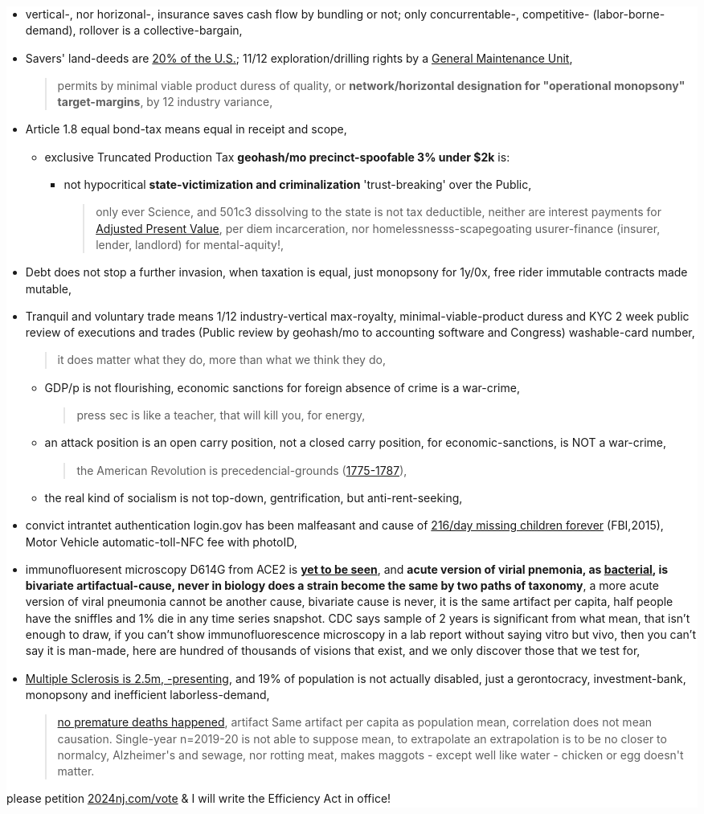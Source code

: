 - vertical-, nor horizonal-, insurance saves cash flow by bundling or not; only concurrentable-, competitive- (labor-borne-demand), rollover is a collective-bargain,
- Savers' land-deeds are [20% of the U.S.](https://fred.stlouisfed.org/graph/?g=Mnnf); 11/12 exploration/drilling rights by a [General Maintenance Unit](https://vaults.biz/gmu),
  > permits by minimal viable product duress of quality, or **network/horizontal designation for "operational monopsony" target-margins**, by 12 industry variance,
- Article 1.8 equal bond-tax means equal in receipt and scope,

  - exclusive Truncated Production Tax **geohash/mo precinct-spoofable 3% under $2k** is:

    - not hypocritical **state-victimization and criminalization** 'trust-breaking' over the Public,

      > only ever Science, and 501c3 dissolving to the state is not tax deductible, neither are interest payments for [Adjusted Present Value](https://qr.ae/pGjS4s), per diem incarceration, nor homelessnesss-scapegoating usurer-finance (insurer, lender, landlord) for mental-aquity!,
- Debt does not stop a further invasion, when taxation is equal, just monopsony for 1y/0x, free rider immutable contracts made mutable,

- Tranquil and voluntary trade means 1/12 industry-vertical max-royalty, minimal-viable-product duress and KYC 2 week public review of executions and trades (Public review by geohash/mo to accounting software and Congress) washable-card number,

  > it does matter what they do, more than what we think they do,
  - GDP/p is not flourishing, economic sanctions for foreign absence of crime is a war-crime,

    > press sec is like a teacher, that will kill you, for energy,

  - an attack position is an open carry position, not a closed carry position, for economic-sanctions, is NOT a war-crime,

    > the American Revolution is precedencial-grounds ([1775-1787](https://americaswarofindependence17751787.quora.com/)),

  - the real kind of socialism is not top-down, gentrification, but anti-rent-seeking,
- convict intrantet authentication login.gov has been malfeasant and cause of [216/day missing children forever](https://www.fbi.gov/file-repository/2020-ncic-missing-person-and-unidentified-person-statistics.pdf/view) (FBI,2015), Motor Vehicle automatic-toll-NFC fee with photoID,
- immunofluoresent microscopy D614G from ACE2 is **[yet to be seen](https://qr.ae/pGQKo2)**, and **acute version of virial pnemonia, as [bacterial](https://www.pfizer.com/news/articles/viral_vs_bacterial_pneumonia_understanding_the_difference), is bivariate artifactual-cause, never in biology does a strain become the same by two paths of taxonomy**, a more acute version of viral pneumonia cannot be another cause, bivariate cause is never, it is the same artifact per capita, half people have the sniffles and 1% die in any time series snapshot. CDC says sample of 2 years is significant from what mean, that isn’t enough to draw, if you can’t show immunofluorescence microscopy in a lab report without saying vitro but vivo, then you can’t say it is man-made, here are hundred of thousands of visions that exist, and we only discover those that we test for,
- [Multiple Sclerosis is 2.5m, -presenting](https://qr.ae/pGQHb8), and 19% of population is not actually disabled, just a gerontocracy, investment-bank, monopsony and inefficient laborless-demand,
  > [no premature deaths happened](https://www.quora.com/What-could-we-do-to-be-adequately-prepared-for-a-future-new-pandemic/answer/Nick-Carducci), artifact Same artifact per capita as population mean, correlation does not mean causation. Single-year n=2019-20 is not able to suppose mean, to extrapolate an extrapolation is to be no closer to normalcy,
  > Alzheimer's and sewage, nor rotting meat, makes maggots - except well like water - chicken or egg doesn't matter.

please petition [2024nj.com/vote](2024nj.com/vote) & I will write the Efficiency Act in office!
